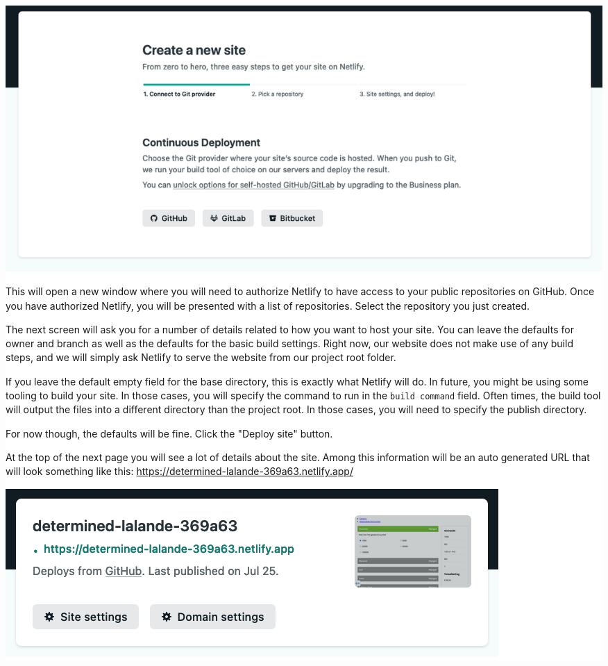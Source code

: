 ![Screen shot of the new site screen showing the Github button among other options](/assets/media/git-github-netlify/ci-github.png)

This will open a new window where you will need to authorize Netlify to have access to your public repositories on GitHub. Once you have authorized Netlify, you will be presented with a list of repositories. Select the repository you just created.

The next screen will ask you for a number of details related to how you want to host your site. You can leave the defaults for owner and branch as well as the defaults for the basic build settings. Right now, our website does not make use of any build steps, and we will simply ask Netlify to serve the website from our project root folder.

If you leave the default empty field for the base directory, this is exactly what Netlify will do. In future, you might be using some tooling to build your site. In those cases, you will specify the command to run in the `build command` field. Often times, the build tool will output the files into a different directory than the project root. In those cases, you will need to specify the publish directory.

For now though, the defaults will be fine. Click the "Deploy site" button.

At the top of the next page you will see a lot of details about the site. Among this information will be an auto generated URL that will look something like this: https://determined-lalande-369a63.netlify.app/

![Screen shot of the site overview showing the website URL](/assets/media/git-github-netlify/netlify-website-url.png)
